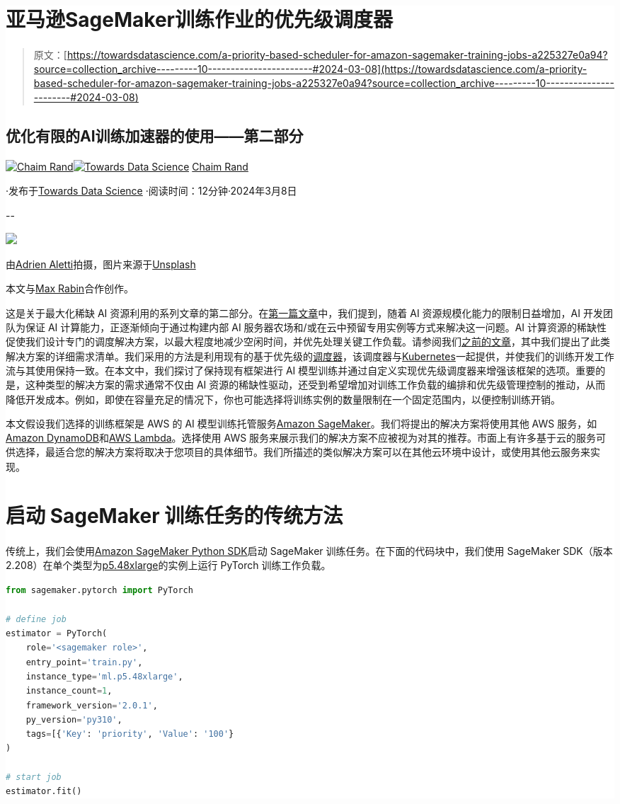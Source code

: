 # 亚马逊SageMaker训练作业的优先级调度器

> 原文：[https://towardsdatascience.com/a-priority-based-scheduler-for-amazon-sagemaker-training-jobs-a225327e0a94?source=collection_archive---------10-----------------------#2024-03-08](https://towardsdatascience.com/a-priority-based-scheduler-for-amazon-sagemaker-training-jobs-a225327e0a94?source=collection_archive---------10-----------------------#2024-03-08)

## 优化有限的AI训练加速器的使用——第二部分

[](https://chaimrand.medium.com/?source=post_page---byline--a225327e0a94--------------------------------)[![Chaim Rand](../Images/c52659c389f167ad5d6dc139940e7955.png)](https://chaimrand.medium.com/?source=post_page---byline--a225327e0a94--------------------------------)[](https://towardsdatascience.com/?source=post_page---byline--a225327e0a94--------------------------------)[![Towards Data Science](../Images/a6ff2676ffcc0c7aad8aaf1d79379785.png)](https://towardsdatascience.com/?source=post_page---byline--a225327e0a94--------------------------------) [Chaim Rand](https://chaimrand.medium.com/?source=post_page---byline--a225327e0a94--------------------------------)

·发布于[Towards Data Science](https://towardsdatascience.com/?source=post_page---byline--a225327e0a94--------------------------------) ·阅读时间：12分钟·2024年3月8日

--

![](../Images/d4dd51c7492c9ad3b406d2ca1d86b429.png)

由[Adrien Aletti](https://unsplash.com/@ahda_gallery?utm_source=medium&utm_medium=referral)拍摄，图片来源于[Unsplash](https://unsplash.com/?utm_source=medium&utm_medium=referral)

本文与[Max Rabin](https://www.linkedin.com/in/maxrabin/)合作创作。

这是关于最大化稀缺 AI 资源利用的系列文章的第二部分。在[第一篇文章](/maximizing-the-utility-of-scarce-ai-resources-a-kubernetes-approach-0230ba53965b)中，我们提到，随着 AI 资源规模化能力的限制日益增加，AI 开发团队为保证 AI 计算能力，正逐渐倾向于通过构建内部 AI 服务器农场和/或在云中预留专用实例等方式来解决这一问题。AI 计算资源的稀缺性促使我们设计专门的调度解决方案，以最大程度地减少空闲时间，并优先处理关键工作负载。请参阅我们[之前的文章](/maximizing-the-utility-of-scarce-ai-resources-a-kubernetes-approach-0230ba53965b)，其中我们提出了此类解决方案的详细需求清单。我们采用的方法是利用现有的基于优先级的[调度器](https://kubernetes.io/docs/concepts/scheduling-eviction/kube-scheduler/)，该调度器与[Kubernetes](https://kubernetes.io/)一起提供，并使我们的训练开发工作流与其使用保持一致。在本文中，我们探讨了保持现有框架进行 AI 模型训练并通过自定义实现优先级调度器来增强该框架的选项。重要的是，这种类型的解决方案的需求通常不仅由 AI 资源的稀缺性驱动，还受到希望增加对训练工作负载的编排和优先级管理控制的推动，从而降低开发成本。例如，即使在容量充足的情况下，你也可能选择将训练实例的数量限制在一个固定范围内，以便控制训练开销。

本文假设我们选择的训练框架是 AWS 的 AI 模型训练托管服务[Amazon SageMaker](https://aws.amazon.com/sagemaker/)。我们将提出的解决方案将使用其他 AWS 服务，如[Amazon DynamoDB](https://aws.amazon.com/pm/dynamodb/)和[AWS Lambda](https://aws.amazon.com/pm/lambda/)。选择使用 AWS 服务来展示我们的解决方案不应被视为对其的推荐。市面上有许多基于云的服务可供选择，最适合您的解决方案将取决于您项目的具体细节。我们所描述的类似解决方案可以在其他云环境中设计，或使用其他云服务来实现。

# 启动 SageMaker 训练任务的传统方法

传统上，我们会使用[Amazon SageMaker Python SDK](https://sagemaker.readthedocs.io/en/stable/)启动 SageMaker 训练任务。在下面的代码块中，我们使用 SageMaker SDK（版本 2.208）在单个类型为[p5.48xlarge](https://aws.amazon.com/ec2/instance-types/p5/)的实例上运行 PyTorch 训练工作负载。

```py
from sagemaker.pytorch import PyTorch

# define job
estimator = PyTorch(
    role='<sagemaker role>',
    entry_point='train.py',
    instance_type='ml.p5.48xlarge',
    instance_count=1,
    framework_version='2.0.1',
    py_version='py310',
    tags=[{'Key': 'priority', 'Value': '100'}
)

# start job
estimator.fit()
```